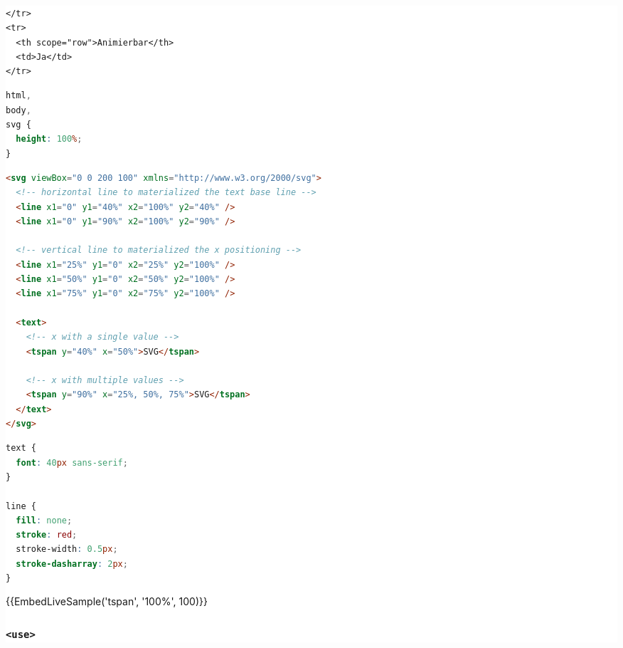     </tr>
    <tr>
      <th scope="row">Animierbar</th>
      <td>Ja</td>
    </tr>
  </tbody>
</table>

```css hidden
html,
body,
svg {
  height: 100%;
}
```

```html
<svg viewBox="0 0 200 100" xmlns="http://www.w3.org/2000/svg">
  <!-- horizontal line to materialized the text base line -->
  <line x1="0" y1="40%" x2="100%" y2="40%" />
  <line x1="0" y1="90%" x2="100%" y2="90%" />

  <!-- vertical line to materialized the x positioning -->
  <line x1="25%" y1="0" x2="25%" y2="100%" />
  <line x1="50%" y1="0" x2="50%" y2="100%" />
  <line x1="75%" y1="0" x2="75%" y2="100%" />

  <text>
    <!-- x with a single value -->
    <tspan y="40%" x="50%">SVG</tspan>

    <!-- x with multiple values -->
    <tspan y="90%" x="25%, 50%, 75%">SVG</tspan>
  </text>
</svg>
```

```css
text {
  font: 40px sans-serif;
}

line {
  fill: none;
  stroke: red;
  stroke-width: 0.5px;
  stroke-dasharray: 2px;
}
```

{{EmbedLiveSample('tspan', '100%', 100)}}

### `<use>`
